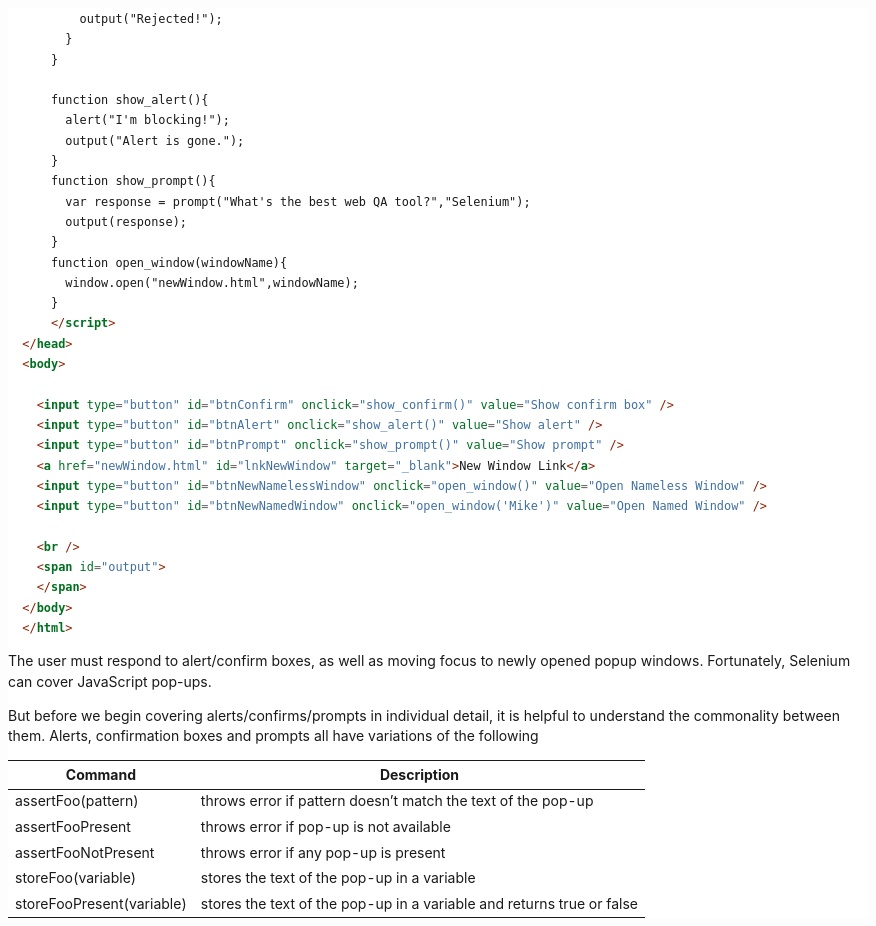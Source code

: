 ```html
          output("Rejected!");
        }
      }
      
      function show_alert(){
        alert("I'm blocking!");
        output("Alert is gone.");
      }
      function show_prompt(){
        var response = prompt("What's the best web QA tool?","Selenium");
        output(response);
      }
      function open_window(windowName){
        window.open("newWindow.html",windowName);
      }
      </script>
  </head>
  <body>

    <input type="button" id="btnConfirm" onclick="show_confirm()" value="Show confirm box" />
    <input type="button" id="btnAlert" onclick="show_alert()" value="Show alert" />
    <input type="button" id="btnPrompt" onclick="show_prompt()" value="Show prompt" />
    <a href="newWindow.html" id="lnkNewWindow" target="_blank">New Window Link</a>
    <input type="button" id="btnNewNamelessWindow" onclick="open_window()" value="Open Nameless Window" />
    <input type="button" id="btnNewNamedWindow" onclick="open_window('Mike')" value="Open Named Window" />

    <br />
    <span id="output">
    </span>
  </body>
  </html>
```

The user must respond to alert/confirm boxes, as well as moving focus to newly 
opened popup windows. Fortunately, Selenium can cover JavaScript pop-ups.

But before we begin covering alerts/confirms/prompts in individual detail, it is
helpful to understand the commonality between them. Alerts, confirmation boxes 
and prompts all have variations of the following 

|Command|Description|
|--- |--- |
|assertFoo(pattern)|throws error if pattern doesn’t match the text of the pop-up|
|assertFooPresent|throws error if pop-up is not available|
|assertFooNotPresent|throws error if any pop-up is present|
|storeFoo(variable)|stores the text of the pop-up in a variable|
|storeFooPresent(variable)|stores the text of the pop-up in a variable and returns true or false|
